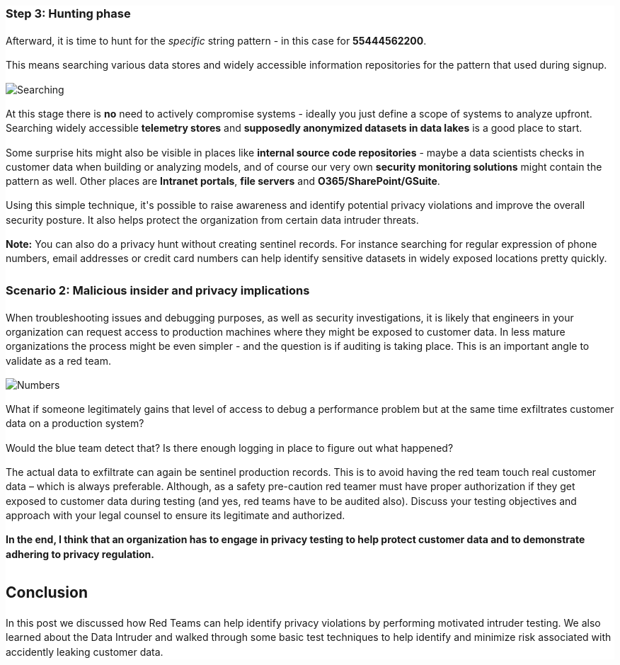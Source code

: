 ### Step 3: Hunting phase

Afterward, it is time to hunt for the *specific* string pattern - in this case for **55444562200**. 

This means searching various data stores and widely accessible information repositories for the pattern that used during signup. 

![Searching](/blog/images/2020/lookfor.png)

At this stage there is **no** need to actively compromise systems - ideally you just define a scope of systems to analyze upfront. Searching widely accessible **telemetry stores** and **supposedly anonymized datasets in data lakes** is a good place to start. 

Some surprise hits might also be visible in places like **internal source code repositories** - maybe a data scientists checks in customer data when building or analyzing models, and of course our very own **security monitoring solutions** might contain the pattern as well. Other places are **Intranet portals**, **file servers** and **O365/SharePoint/GSuite**.

Using this simple technique, it's possible to raise awareness and identify potential privacy violations and improve the overall security posture. It also helps protect the organization from certain data intruder threats.

**Note:** You can also do a privacy hunt without creating sentinel records. For instance searching for regular expression of phone numbers, email addresses or credit card numbers can help identify sensitive datasets in widely exposed locations pretty quickly.

### Scenario 2: Malicious insider and privacy implications 

When troubleshooting issues and debugging purposes, as well as security investigations, it is likely that engineers in your organization can request access to production machines where they might be exposed to customer data. In less mature organizations the process might be even simpler - and the question is if auditing is taking place. This is an important angle to validate as a red team.

![Numbers](/blog/images/2020/number.png)

What if someone legitimately gains that level of access to debug a performance problem but at the same time exfiltrates customer data on a production system? 

Would the blue team detect that? Is there enough logging in place to figure out what happened? 

The actual data to exfiltrate can again be sentinel production records. This is to avoid having the red team touch real customer data – which is always preferable. Although, as a safety pre-caution red teamer must have proper authorization if they get exposed to customer data during testing (and yes, red teams have to be audited also). Discuss your testing objectives and approach with your legal counsel to ensure its legitimate and authorized.

**In the end, I think that an organization has to engage in privacy testing to help protect customer data and to demonstrate adhering to privacy regulation.**

## Conclusion

In this post we discussed how Red Teams can help identify privacy violations by performing motivated intruder testing. We also learned about the Data Intruder and walked through some basic test techniques to help identify and minimize risk associated with accidently leaking customer data.
